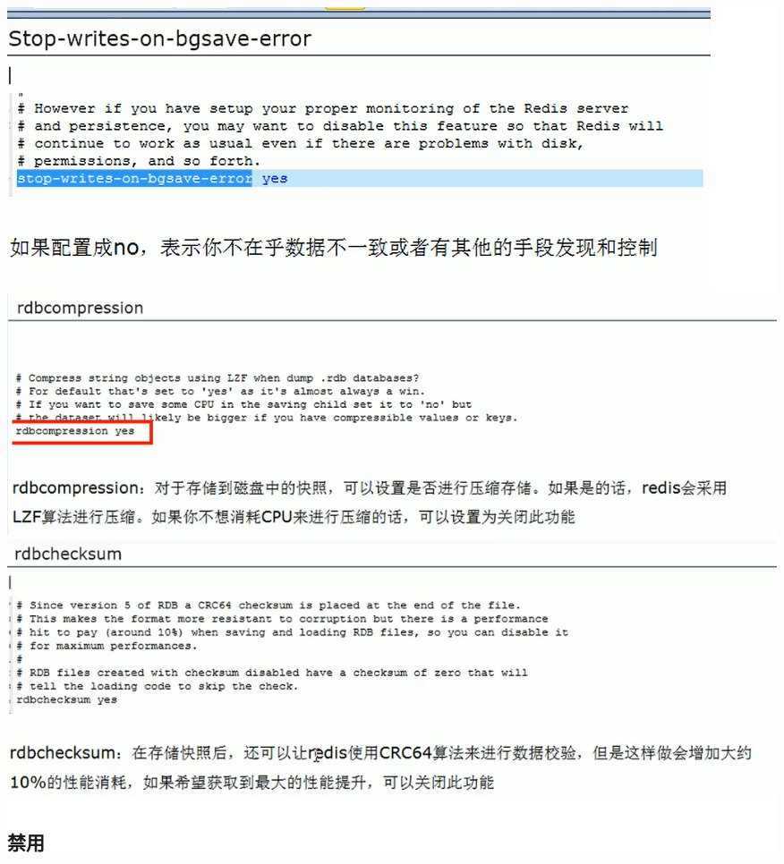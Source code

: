 ![](/static/2021-08-20-17-23-19.png)
![](/static/2021-08-20-17-25-57.png)
![](/static/2021-08-20-17-26-27.png)

## 禁用
